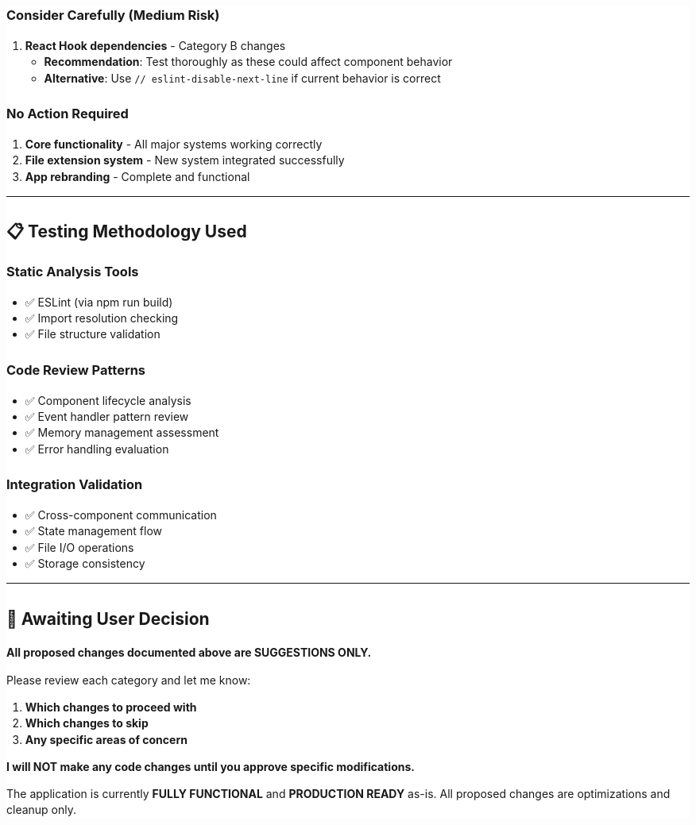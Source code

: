 ### **Consider Carefully (Medium Risk)**
1. **React Hook dependencies** - Category B changes  
   - **Recommendation**: Test thoroughly as these could affect component behavior
   - **Alternative**: Use `// eslint-disable-next-line` if current behavior is correct

### **No Action Required**
1. **Core functionality** - All major systems working correctly
2. **File extension system** - New system integrated successfully
3. **App rebranding** - Complete and functional

---

## 📋 **Testing Methodology Used**

### **Static Analysis Tools**
- ✅ ESLint (via npm run build)
- ✅ Import resolution checking
- ✅ File structure validation

### **Code Review Patterns**
- ✅ Component lifecycle analysis
- ✅ Event handler pattern review
- ✅ Memory management assessment
- ✅ Error handling evaluation

### **Integration Validation**
- ✅ Cross-component communication
- ✅ State management flow
- ✅ File I/O operations
- ✅ Storage consistency

---

## 🤝 **Awaiting User Decision**

**All proposed changes documented above are SUGGESTIONS ONLY.**

Please review each category and let me know:
1. **Which changes to proceed with**
2. **Which changes to skip**
3. **Any specific areas of concern**

**I will NOT make any code changes until you approve specific modifications.**

The application is currently **FULLY FUNCTIONAL** and **PRODUCTION READY** as-is. All proposed changes are optimizations and cleanup only.